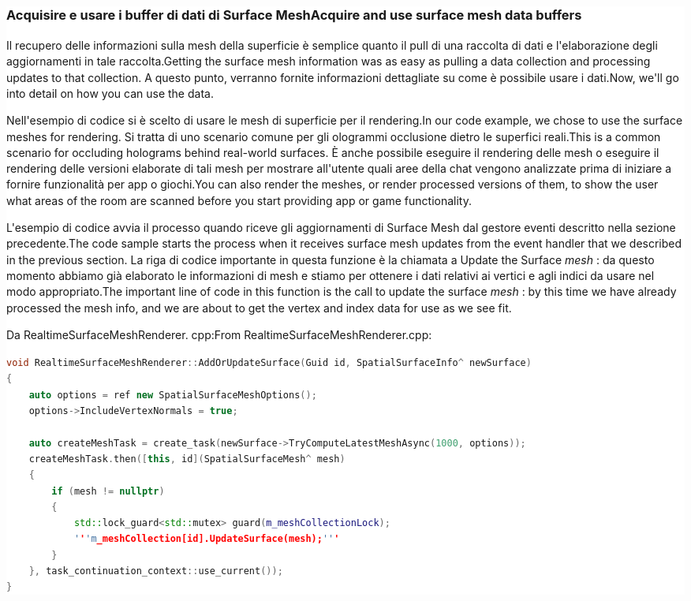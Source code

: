 ```cpp
```

### <a name="acquire-and-use-surface-mesh-data-buffers"></a><span data-ttu-id="0c0bf-218">Acquisire e usare i buffer di dati di Surface Mesh</span><span class="sxs-lookup"><span data-stu-id="0c0bf-218">Acquire and use surface mesh data buffers</span></span>

<span data-ttu-id="0c0bf-219">Il recupero delle informazioni sulla mesh della superficie è semplice quanto il pull di una raccolta di dati e l'elaborazione degli aggiornamenti in tale raccolta.</span><span class="sxs-lookup"><span data-stu-id="0c0bf-219">Getting the surface mesh information was as easy as pulling a data collection and processing updates to that collection.</span></span> <span data-ttu-id="0c0bf-220">A questo punto, verranno fornite informazioni dettagliate su come è possibile usare i dati.</span><span class="sxs-lookup"><span data-stu-id="0c0bf-220">Now, we'll go into detail on how you can use the data.</span></span>

<span data-ttu-id="0c0bf-221">Nell'esempio di codice si è scelto di usare le mesh di superficie per il rendering.</span><span class="sxs-lookup"><span data-stu-id="0c0bf-221">In our code example, we chose to use the surface meshes for rendering.</span></span> <span data-ttu-id="0c0bf-222">Si tratta di uno scenario comune per gli ologrammi occlusione dietro le superfici reali.</span><span class="sxs-lookup"><span data-stu-id="0c0bf-222">This is a common scenario for occluding holograms behind real-world surfaces.</span></span> <span data-ttu-id="0c0bf-223">È anche possibile eseguire il rendering delle mesh o eseguire il rendering delle versioni elaborate di tali mesh per mostrare all'utente quali aree della chat vengono analizzate prima di iniziare a fornire funzionalità per app o giochi.</span><span class="sxs-lookup"><span data-stu-id="0c0bf-223">You can also render the meshes, or render processed versions of them, to show the user what areas of the room are scanned before you start providing app or game functionality.</span></span>

<span data-ttu-id="0c0bf-224">L'esempio di codice avvia il processo quando riceve gli aggiornamenti di Surface Mesh dal gestore eventi descritto nella sezione precedente.</span><span class="sxs-lookup"><span data-stu-id="0c0bf-224">The code sample starts the process when it receives surface mesh updates from the event handler that we described in the previous section.</span></span> <span data-ttu-id="0c0bf-225">La riga di codice importante in questa funzione è la chiamata a Update the Surface *mesh* : da questo momento abbiamo già elaborato le informazioni di mesh e stiamo per ottenere i dati relativi ai vertici e agli indici da usare nel modo appropriato.</span><span class="sxs-lookup"><span data-stu-id="0c0bf-225">The important line of code in this function is the call to update the surface *mesh* : by this time we have already processed the mesh info, and we are about to get the vertex and index data for use as we see fit.</span></span>

<span data-ttu-id="0c0bf-226">Da RealtimeSurfaceMeshRenderer. cpp:</span><span class="sxs-lookup"><span data-stu-id="0c0bf-226">From RealtimeSurfaceMeshRenderer.cpp:</span></span>

```cpp
void RealtimeSurfaceMeshRenderer::AddOrUpdateSurface(Guid id, SpatialSurfaceInfo^ newSurface)
{
    auto options = ref new SpatialSurfaceMeshOptions();
    options->IncludeVertexNormals = true;

    auto createMeshTask = create_task(newSurface->TryComputeLatestMeshAsync(1000, options));
    createMeshTask.then([this, id](SpatialSurfaceMesh^ mesh)
    {
        if (mesh != nullptr)
        {
            std::lock_guard<std::mutex> guard(m_meshCollectionLock);
            '''m_meshCollection[id].UpdateSurface(mesh);'''
        }
    }, task_continuation_context::use_current());
}
```
